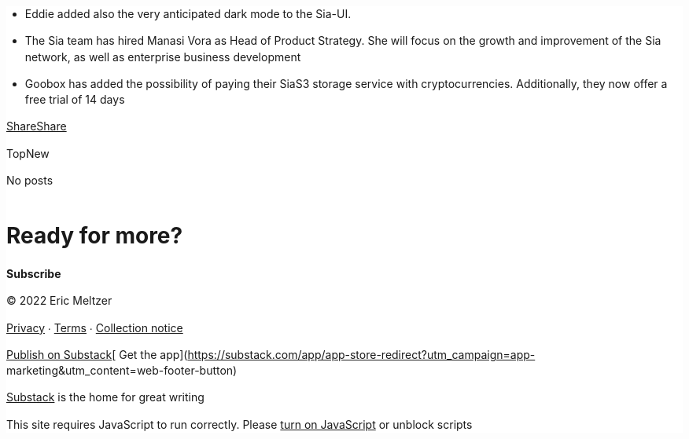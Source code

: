  * Eddie added also the very anticipated dark mode to the Sia-UI.

  * The Sia team has hired Manasi Vora as Head of Product Strategy. She will focus on the growth and improvement of the Sia network, as well as enterprise business development

  * Goobox has added the possibility of paying their SiaS3 storage service with cryptocurrencies. Additionally, they now offer a free trial of 14 days

[ShareShare](javascript:void\(0\))

TopNew[](javascript:void\(0\))

No posts

# Ready for more?

 **Subscribe**

© 2022 Eric Meltzer

[Privacy](https://proofofwork.news/privacy) ∙ [Terms](/tos) ∙ [Collection
notice](https://substack.com/ccpa#personal-data-collected)

[ Publish on
Substack](https://substack.com/signup?utm_source=substack&utm_medium=web&utm_content=footer)[
Get the app](https://substack.com/app/app-store-redirect?utm_campaign=app-
marketing&utm_content=web-footer-button)

[Substack](https://substack.com) is the home for great writing

This site requires JavaScript to run correctly. Please [turn on
JavaScript](https://enable-javascript.com/) or unblock scripts

